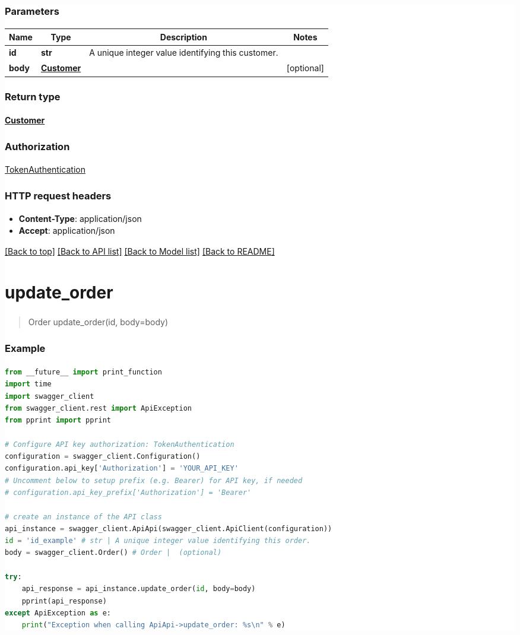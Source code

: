 ### Parameters

Name | Type | Description  | Notes
------------- | ------------- | ------------- | -------------
 **id** | **str**| A unique integer value identifying this customer. | 
 **body** | [**Customer**](Customer.md)|  | [optional] 

### Return type

[**Customer**](Customer.md)

### Authorization

[TokenAuthentication](../README.md#TokenAuthentication)

### HTTP request headers

 - **Content-Type**: application/json
 - **Accept**: application/json

[[Back to top]](#) [[Back to API list]](../README.md#documentation-for-api-endpoints) [[Back to Model list]](../README.md#documentation-for-models) [[Back to README]](../README.md)

# **update_order**
> Order update_order(id, body=body)



### Example
```python
from __future__ import print_function
import time
import swagger_client
from swagger_client.rest import ApiException
from pprint import pprint

# Configure API key authorization: TokenAuthentication
configuration = swagger_client.Configuration()
configuration.api_key['Authorization'] = 'YOUR_API_KEY'
# Uncomment below to setup prefix (e.g. Bearer) for API key, if needed
# configuration.api_key_prefix['Authorization'] = 'Bearer'

# create an instance of the API class
api_instance = swagger_client.ApiApi(swagger_client.ApiClient(configuration))
id = 'id_example' # str | A unique integer value identifying this order.
body = swagger_client.Order() # Order |  (optional)

try:
    api_response = api_instance.update_order(id, body=body)
    pprint(api_response)
except ApiException as e:
    print("Exception when calling ApiApi->update_order: %s\n" % e)
```
